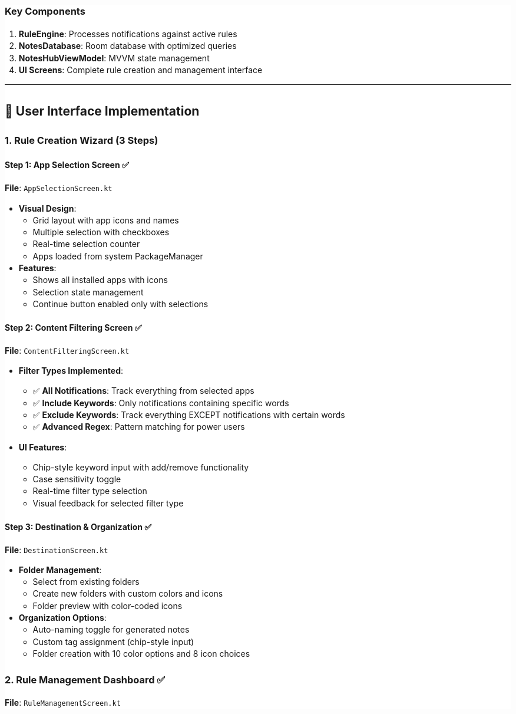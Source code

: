 ### Key Components
1. **RuleEngine**: Processes notifications against active rules
2. **NotesDatabase**: Room database with optimized queries
3. **NotesHubViewModel**: MVVM state management
4. **UI Screens**: Complete rule creation and management interface

---

## 🎨 User Interface Implementation

### 1. Rule Creation Wizard (3 Steps)

#### **Step 1: App Selection Screen** ✅
**File**: `AppSelectionScreen.kt`
- **Visual Design**: 
  - Grid layout with app icons and names
  - Multiple selection with checkboxes
  - Real-time selection counter
  - Apps loaded from system PackageManager
- **Features**:
  - Shows all installed apps with icons
  - Selection state management
  - Continue button enabled only with selections

#### **Step 2: Content Filtering Screen** ✅
**File**: `ContentFilteringScreen.kt`
- **Filter Types Implemented**:
  - ✅ **All Notifications**: Track everything from selected apps
  - ✅ **Include Keywords**: Only notifications containing specific words
  - ✅ **Exclude Keywords**: Track everything EXCEPT notifications with certain words
  - ✅ **Advanced Regex**: Pattern matching for power users

- **UI Features**:
  - Chip-style keyword input with add/remove functionality
  - Case sensitivity toggle
  - Real-time filter type selection
  - Visual feedback for selected filter type

#### **Step 3: Destination & Organization** ✅
**File**: `DestinationScreen.kt`
- **Folder Management**:
  - Select from existing folders
  - Create new folders with custom colors and icons
  - Folder preview with color-coded icons
- **Organization Options**:
  - Auto-naming toggle for generated notes
  - Custom tag assignment (chip-style input)
  - Folder creation with 10 color options and 8 icon choices

### 2. Rule Management Dashboard ✅
**File**: `RuleManagementScreen.kt`
